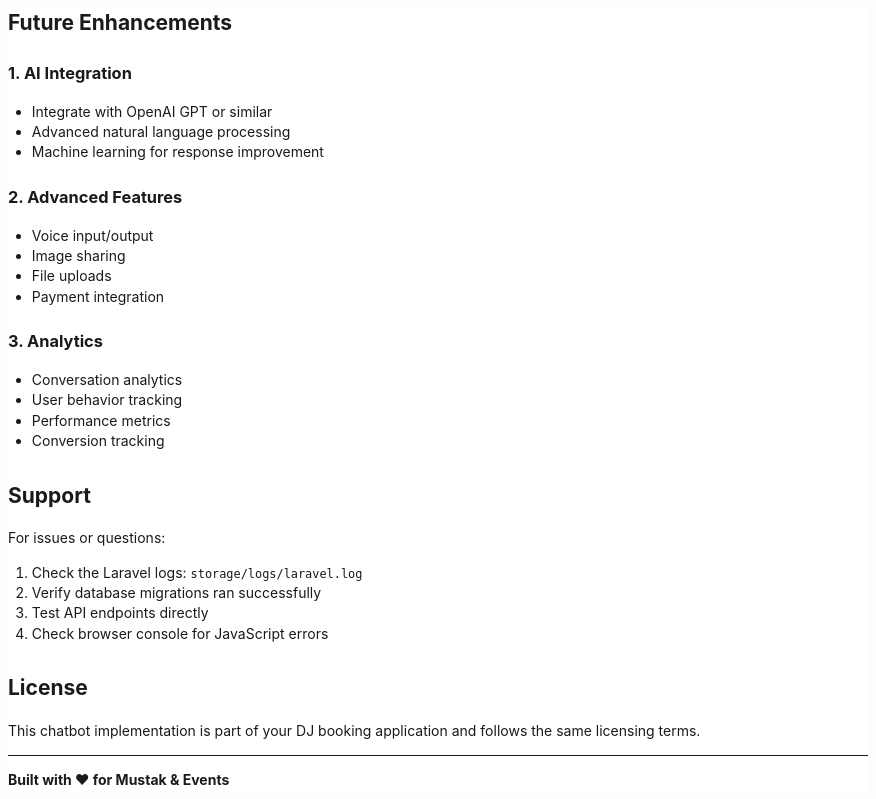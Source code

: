 ## Future Enhancements

### 1. **AI Integration**
- Integrate with OpenAI GPT or similar
- Advanced natural language processing
- Machine learning for response improvement

### 2. **Advanced Features**
- Voice input/output
- Image sharing
- File uploads
- Payment integration

### 3. **Analytics**
- Conversation analytics
- User behavior tracking
- Performance metrics
- Conversion tracking

## Support

For issues or questions:
1. Check the Laravel logs: `storage/logs/laravel.log`
2. Verify database migrations ran successfully
3. Test API endpoints directly
4. Check browser console for JavaScript errors

## License

This chatbot implementation is part of your DJ booking application and follows the same licensing terms.

---

**Built with ❤️ for Mustak & Events** 